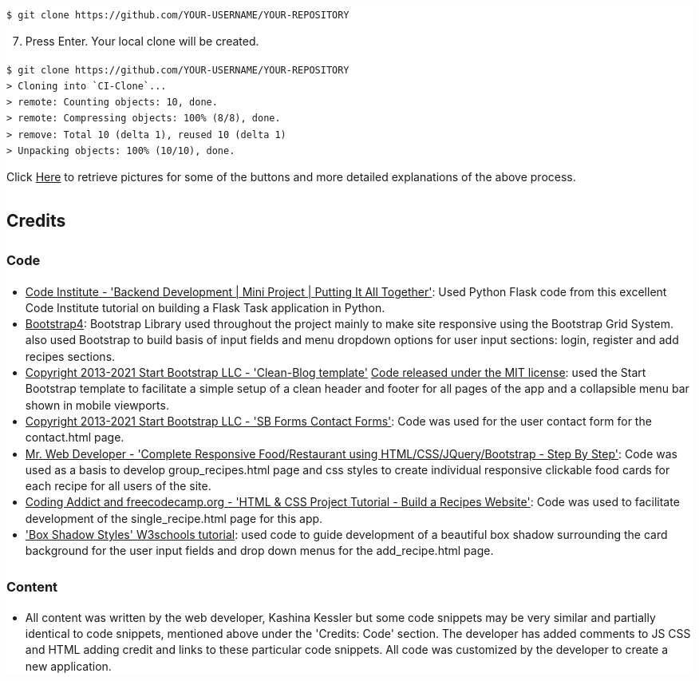   ```
  $ git clone https://github.com/YOUR-USERNAME/YOUR-REPOSITORY
  ```

  7. Press Enter. Your local clone will be created.

  ```
  $ git clone https://github.com/YOUR-USERNAME/YOUR-REPOSITORY
  > Cloning into `CI-Clone`...
  > remote: Counting objects: 10, done.
  > remote: Compressing objects: 100% (8/8), done.
  > remove: Total 10 (delta 1), reused 10 (delta 1)
  > Unpacking objects: 100% (10/10), done.
  ```

  Click [Here](https://help.github.com/en/github/creating-cloning-and-archiving-repositories/cloning-a-repository#cloning-a-repository-to-github-desktop) to retrieve pictures for some of the buttons and more detailed explanations of the above process.

  ## Credits

  ### Code

  - [Code Institute - &#39;Backend Development | Mini Project | Putting It All Together&#39;](https://codeinstitute.net/): Used Python Flask code from this excellent Code Institute tutorial on building a Flask Task application in Python.
  - [Bootstrap4](https://getbootstrap.com/docs/4.4/getting-started/introduction/): Bootstrap Library used throughout the project mainly to make site responsive using the Bootstrap Grid System. also used Bootstrap to build basis of input fields and menu dropdown options for user input sections: login, register and add recipes sections. 
  - [Copyright 2013-2021 Start Bootstrap LLC - &#39;Clean-Blog template&#39;](https://startbootstrap.com/theme/clean-blog) [Code released under the MIT license](https://github.com/StartBootstrap/startbootstrap-clean-blog/blob/master/LICENSE): used the Start Bootstrap template to facilitate a simple setup of a clean header and footer for all pages of the app and a collapsible menu bar shown in mobile viewports. 
  - [Copyright 2013-2021 Start Bootstrap LLC - &#39;SB Forms Contact Forms&#39;](https://startbootstrap.com/solution/contact-forms): Code was used for the user contact form for the contact.html page. 
  - [Mr. Web Developer - &#39;Complete Responsive Food/Restaurant using HTML/CSS/JQuery/Bootstrap - Step By Step&#39;](https://www.youtube.com/watch?v=ajtLKcOF7RM): Code was used as a basis to develop group_recipes.html page and css styles to create individual responsive clickable food cards for each recipe for all users of the site. 
  - [Coding Addict and freecodecamp.org - &#39;HTML & CSS Project Tutorial - Build a Recipes Website&#39;](https://www.youtube.com/watch?v=-8LTPIJBGwQ): Code was used to facilitate development of the single_recipe.html page for this app.
  - [&#39;Box Shadow Styles&#39; W3schools tutorial](https://www.w3schools.com/css/css3_shadows_box.asp): used code to guide development of a beautiful box shadow surrounding the card background for the user input fields and drop down menus for the add_recipe.html page.


  ### Content

  - All content was written by the web developer, Kashina Kessler but some code snippets may be very similar and partially identical to code snippets, mentioned above under the 'Credits: Code' section. The developer has added comments to JS CSS and HTML adding credit and links to these particular code snippets. All code was customized by the developer to create a new application.
